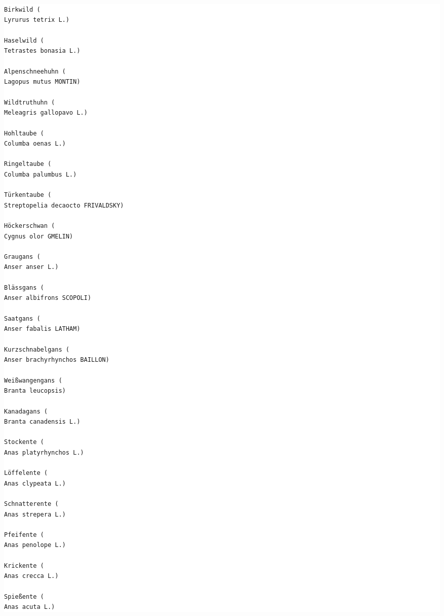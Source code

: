     Birkwild (
    Lyrurus tetrix L.)

    Haselwild (
    Tetrastes bonasia L.)

    Alpenschneehuhn (
    Lagopus mutus MONTIN)

    Wildtruthuhn (
    Meleagris gallopavo L.)

    Hohltaube (
    Columba oenas L.)

    Ringeltaube (
    Columba palumbus L.)

    Türkentaube (
    Streptopelia decaocto FRIVALDSKY)

    Höckerschwan (
    Cygnus olor GMELIN)

    Graugans (
    Anser anser L.)

    Blässgans (
    Anser albifrons SCOPOLI)

    Saatgans (
    Anser fabalis LATHAM)

    Kurzschnabelgans (
    Anser brachyrhynchos BAILLON)

    Weißwangengans (
    Branta leucopsis)

    Kanadagans (
    Branta canadensis L.)

    Stockente (
    Anas platyrhynchos L.)

    Löffelente (
    Anas clypeata L.)

    Schnatterente (
    Anas strepera L.)

    Pfeifente (
    Anas penolope L.)

    Krickente (
    Anas crecca L.)

    Spießente (
    Anas acuta L.)
